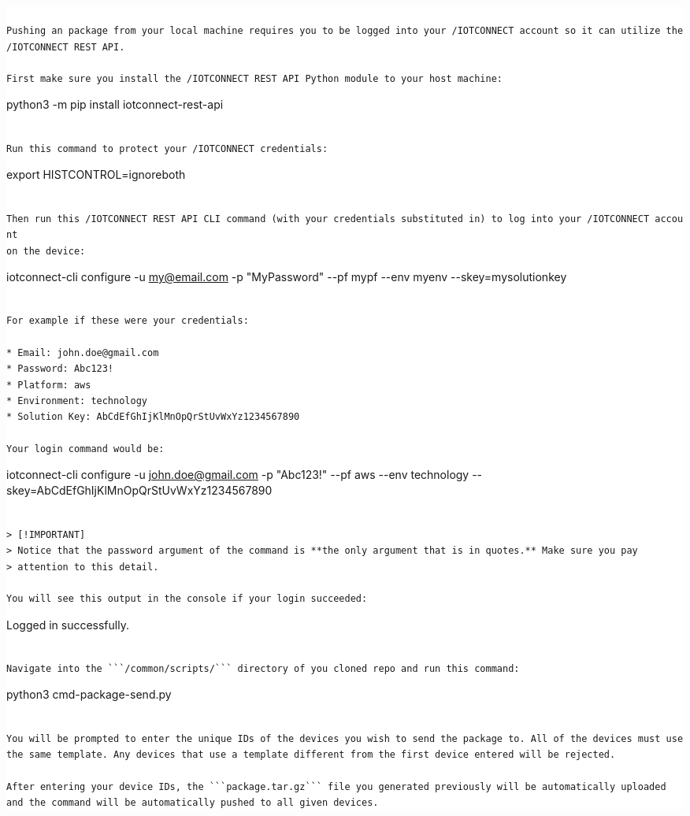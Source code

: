 ```

Pushing an package from your local machine requires you to be logged into your /IOTCONNECT account so it can utilize the
/IOTCONNECT REST API.

First make sure you install the /IOTCONNECT REST API Python module to your host machine:

```
python3 -m pip install iotconnect-rest-api
```

Run this command to protect your /IOTCONNECT credentials:

```
export HISTCONTROL=ignoreboth
```

Then run this /IOTCONNECT REST API CLI command (with your credentials substituted in) to log into your /IOTCONNECT account
on the device:

```
iotconnect-cli configure -u my@email.com -p "MyPassword" --pf mypf --env myenv --skey=mysolutionkey
```

For example if these were your credentials:

* Email: john.doe@gmail.com
* Password: Abc123!
* Platform: aws
* Environment: technology
* Solution Key: AbCdEfGhIjKlMnOpQrStUvWxYz1234567890

Your login command would be:

```
iotconnect-cli configure -u john.doe@gmail.com -p "Abc123!" --pf aws --env technology --skey=AbCdEfGhIjKlMnOpQrStUvWxYz1234567890
```

> [!IMPORTANT]
> Notice that the password argument of the command is **the only argument that is in quotes.** Make sure you pay
> attention to this detail.

You will see this output in the console if your login succeeded:

```
Logged in successfully.
```

Navigate into the ```/common/scripts/``` directory of you cloned repo and run this command:

```
python3 cmd-package-send.py
```

You will be prompted to enter the unique IDs of the devices you wish to send the package to. All of the devices must use
the same template. Any devices that use a template different from the first device entered will be rejected.

After entering your device IDs, the ```package.tar.gz``` file you generated previously will be automatically uploaded
and the command will be automatically pushed to all given devices.
```